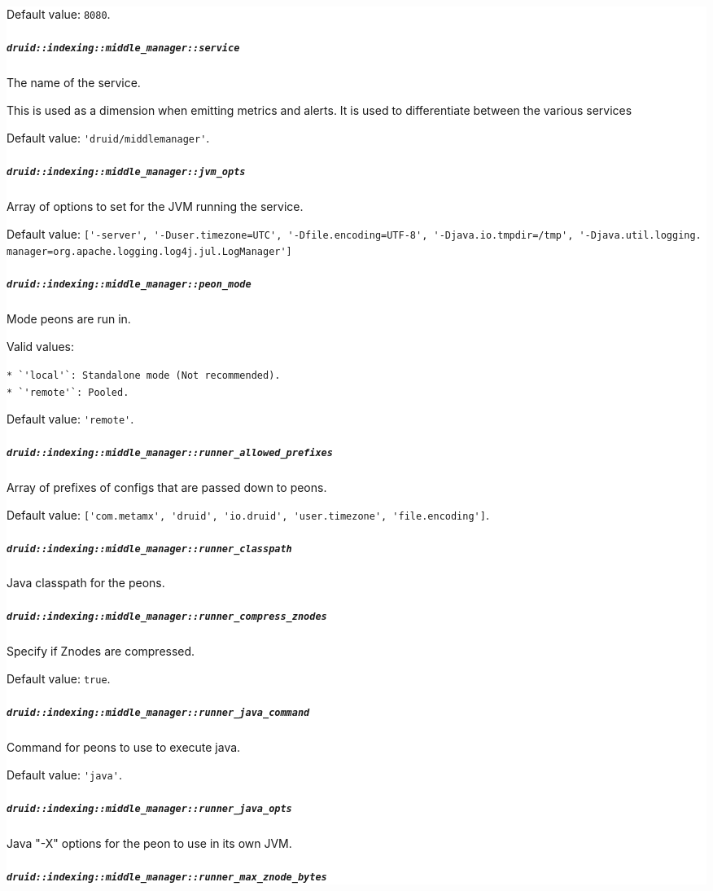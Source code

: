 Default value: `8080`.

##### `druid::indexing::middle_manager::service`

The name of the service.

This is used as a dimension when emitting metrics and alerts.  It is used to differentiate between the various services

Default value: `'druid/middlemanager'`.

##### `druid::indexing::middle_manager::jvm_opts`

Array of options to set for the JVM running the service.

Default value: `['-server', '-Duser.timezone=UTC', '-Dfile.encoding=UTF-8', '-Djava.io.tmpdir=/tmp', '-Djava.util.logging.manager=org.apache.logging.log4j.jul.LogManager']`

##### `druid::indexing::middle_manager::peon_mode`

Mode peons are run in.

Valid values:

    * `'local'`: Standalone mode (Not recommended).
    * `'remote'`: Pooled.

Default value: `'remote'`.

##### `druid::indexing::middle_manager::runner_allowed_prefixes`

Array of prefixes of configs that are passed down to peons.

Default value: `['com.metamx', 'druid', 'io.druid', 'user.timezone', 'file.encoding']`.

##### `druid::indexing::middle_manager::runner_classpath`

Java classpath for the peons.

##### `druid::indexing::middle_manager::runner_compress_znodes`

Specify if Znodes are compressed.

Default value: `true`.

##### `druid::indexing::middle_manager::runner_java_command`

Command for peons to use to execute java.

Default value: `'java'`.

##### `druid::indexing::middle_manager::runner_java_opts`

Java "-X" options for the peon to use in its own JVM.

##### `druid::indexing::middle_manager::runner_max_znode_bytes`
